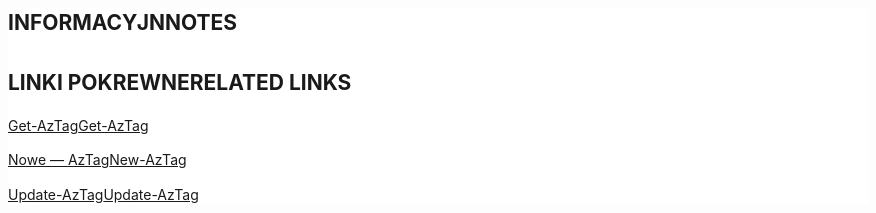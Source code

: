 ## <span data-ttu-id="015c5-158">INFORMACYJN</span><span class="sxs-lookup"><span data-stu-id="015c5-158">NOTES</span></span>

## <span data-ttu-id="015c5-159">LINKI POKREWNE</span><span class="sxs-lookup"><span data-stu-id="015c5-159">RELATED LINKS</span></span>

[<span data-ttu-id="015c5-160">Get-AzTag</span><span class="sxs-lookup"><span data-stu-id="015c5-160">Get-AzTag</span></span>](./Get-AzTag.md)

[<span data-ttu-id="015c5-161">Nowe — AzTag</span><span class="sxs-lookup"><span data-stu-id="015c5-161">New-AzTag</span></span>](./New-AzTag.md)

[<span data-ttu-id="015c5-162">Update-AzTag</span><span class="sxs-lookup"><span data-stu-id="015c5-162">Update-AzTag</span></span>](./Update-AzTag.md)
